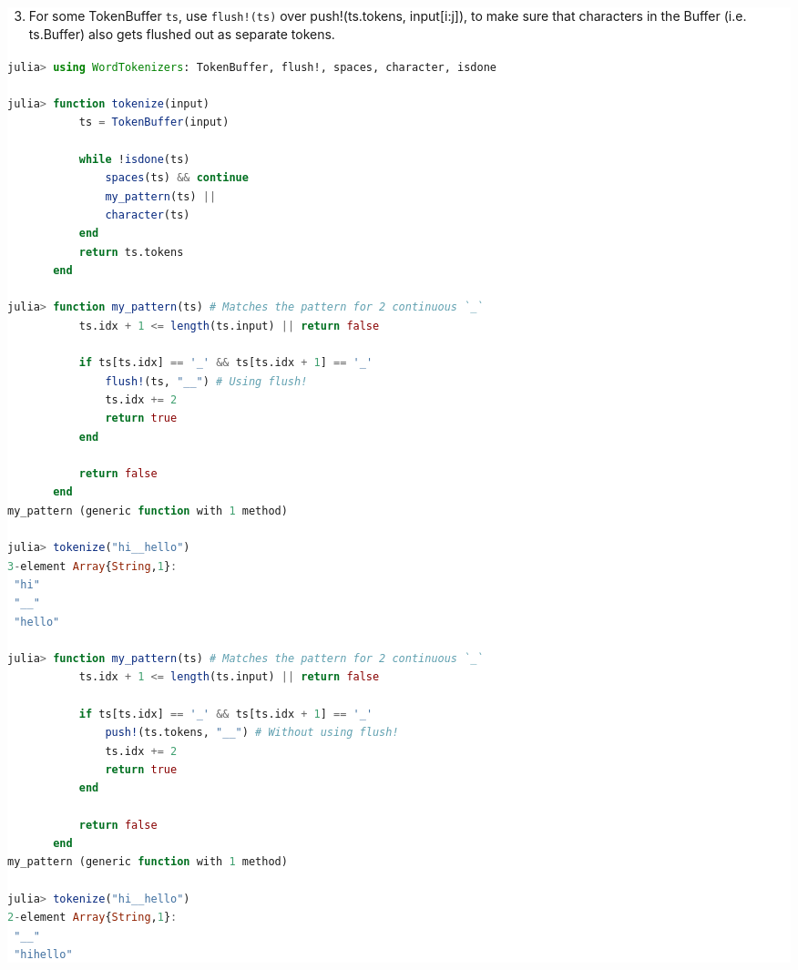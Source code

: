 3. For some TokenBuffer `ts`, use `flush!(ts)`
over push!(ts.tokens, input[i:j]), to make sure that characters
in the Buffer (i.e. ts.Buffer) also gets flushed out as separate tokens.

```julia
julia> using WordTokenizers: TokenBuffer, flush!, spaces, character, isdone

julia> function tokenize(input)
           ts = TokenBuffer(input)

           while !isdone(ts)
               spaces(ts) && continue
               my_pattern(ts) ||
               character(ts)
           end
           return ts.tokens
       end

julia> function my_pattern(ts) # Matches the pattern for 2 continuous `_`
           ts.idx + 1 <= length(ts.input) || return false

           if ts[ts.idx] == '_' && ts[ts.idx + 1] == '_'
               flush!(ts, "__") # Using flush!
               ts.idx += 2
               return true
           end

           return false
       end
my_pattern (generic function with 1 method)

julia> tokenize("hi__hello")
3-element Array{String,1}:
 "hi"
 "__"
 "hello"

julia> function my_pattern(ts) # Matches the pattern for 2 continuous `_`
           ts.idx + 1 <= length(ts.input) || return false

           if ts[ts.idx] == '_' && ts[ts.idx + 1] == '_'
               push!(ts.tokens, "__") # Without using flush!
               ts.idx += 2
               return true
           end

           return false
       end
my_pattern (generic function with 1 method)

julia> tokenize("hi__hello")
2-element Array{String,1}:
 "__"
 "hihello"
```
